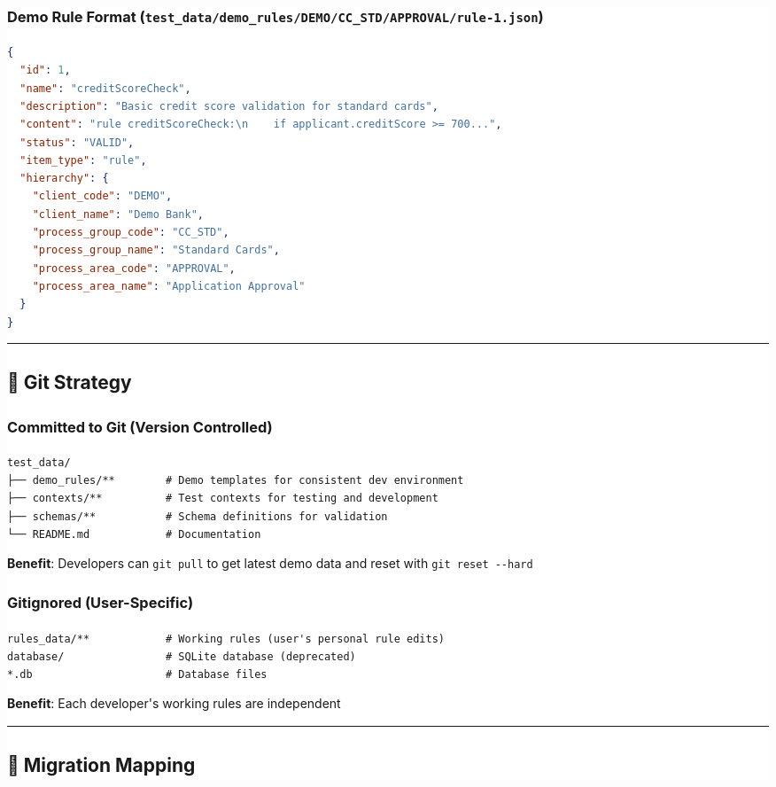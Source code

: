 ```json
```

### Demo Rule Format (`test_data/demo_rules/DEMO/CC_STD/APPROVAL/rule-1.json`)
```json
{
  "id": 1,
  "name": "creditScoreCheck",
  "description": "Basic credit score validation for standard cards",
  "content": "rule creditScoreCheck:\n    if applicant.creditScore >= 700...",
  "status": "VALID",
  "item_type": "rule",
  "hierarchy": {
    "client_code": "DEMO",
    "client_name": "Demo Bank",
    "process_group_code": "CC_STD",
    "process_group_name": "Standard Cards",
    "process_area_code": "APPROVAL",
    "process_area_name": "Application Approval"
  }
}
```

---

## 🎯 Git Strategy

### Committed to Git (Version Controlled)
```
test_data/
├── demo_rules/**        # Demo templates for consistent dev environment
├── contexts/**          # Test contexts for testing and development
├── schemas/**           # Schema definitions for validation
└── README.md            # Documentation
```

**Benefit**: Developers can `git pull` to get latest demo data and reset with `git reset --hard`

### Gitignored (User-Specific)
```
rules_data/**            # Working rules (user's personal rule edits)
database/                # SQLite database (deprecated)
*.db                     # Database files
```

**Benefit**: Each developer's working rules are independent

---

## 🔄 Migration Mapping
